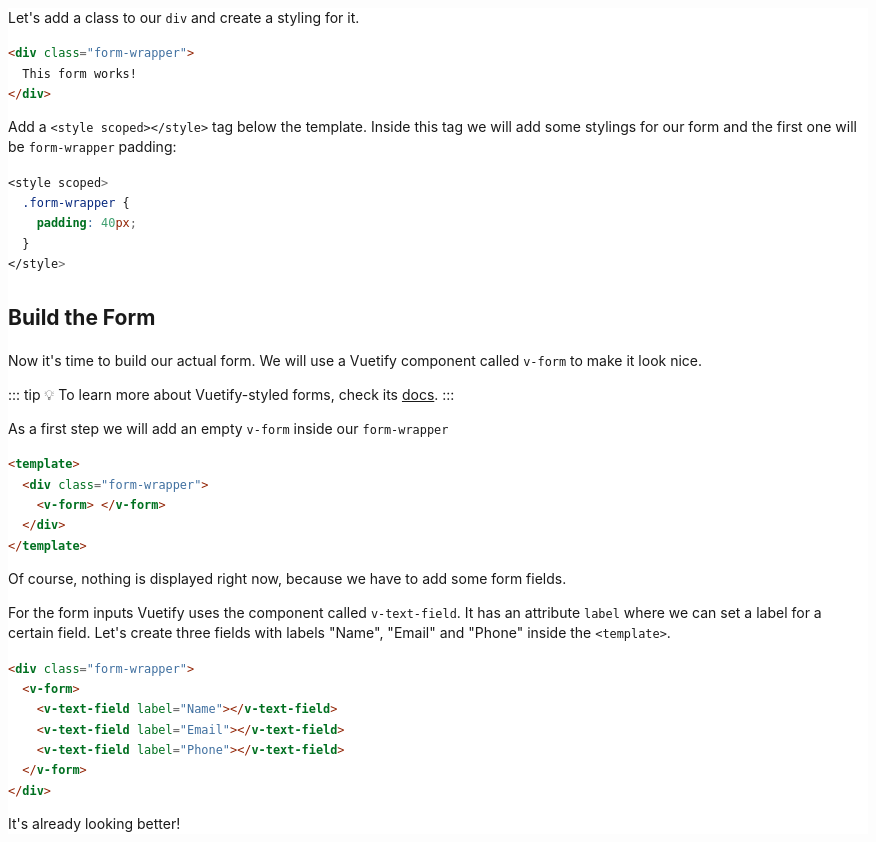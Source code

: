 Let's add a class to our `div` and create a styling for it.

```html
<div class="form-wrapper">
  This form works!
</div>
```

Add a `<style scoped></style>` tag below the template. Inside this tag we will add some stylings for our form and the first one will be `form-wrapper` padding:

```css
<style scoped>
  .form-wrapper {
    padding: 40px;
  }
</style>
```

## Build the Form

Now it's time to build our actual form. We will use a Vuetify component called `v-form` to make it look nice.

::: tip 💡
To learn more about Vuetify-styled forms, check its [docs](https://vuetifyjs.com/en/components/forms).
:::

As a first step we will add an empty `v-form` inside our `form-wrapper`

```html
<template>
  <div class="form-wrapper">
    <v-form> </v-form>
  </div>
</template>
```

Of course, nothing is displayed right now, because we have to add some form fields.

For the form inputs Vuetify uses the component called `v-text-field`. It has an attribute `label` where we can set a label for a certain field. Let's create three fields with labels "Name", "Email" and "Phone" inside the `<template>`.

```html
<div class="form-wrapper">
  <v-form>
    <v-text-field label="Name"></v-text-field>
    <v-text-field label="Email"></v-text-field>
    <v-text-field label="Phone"></v-text-field>
  </v-form>
</div>
```

It's already looking better!
